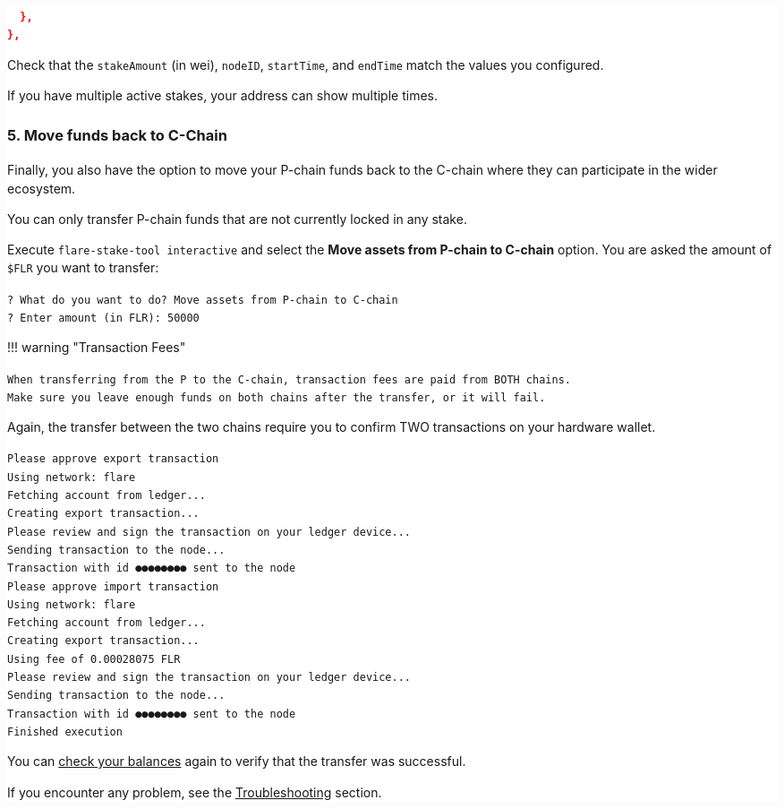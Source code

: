 ```json hl_lines="11"
  },
},
```

Check that the `stakeAmount` (in wei), `nodeID`, `startTime`, and `endTime` match the values you configured.

If you have multiple active stakes, your address can show multiple times.

### 5. Move funds back to C-Chain

Finally, you also have the option to move your P-chain funds back to the C-chain where they can participate in the wider ecosystem.

You can only transfer P-chain funds that are not currently locked in any stake.

Execute `flare-stake-tool interactive` and select the **Move assets from P-chain to C-chain** option.
You are asked the amount of `$FLR` you want to transfer:

```text
? What do you want to do? Move assets from P-chain to C-chain
? Enter amount (in FLR): 50000
```

!!! warning "Transaction Fees"

    When transferring from the P to the C-chain, transaction fees are paid from BOTH chains.
    Make sure you leave enough funds on both chains after the transfer, or it will fail.

Again, the transfer between the two chains require you to confirm TWO transactions on your hardware wallet.

```text hl_lines="1 8"
Please approve export transaction
Using network: flare
Fetching account from ledger...
Creating export transaction...
Please review and sign the transaction on your ledger device...
Sending transaction to the node...
Transaction with id ●●●●●●●● sent to the node
Please approve import transaction
Using network: flare
Fetching account from ledger...
Creating export transaction...
Using fee of 0.00028075 FLR
Please review and sign the transaction on your ledger device...
Sending transaction to the node...
Transaction with id ●●●●●●●● sent to the node
Finished execution
```

You can [check your balances](#1-check-your-balances) again to verify that the transfer was successful.

If you encounter any problem, see the [Troubleshooting](#troubleshooting) section.
